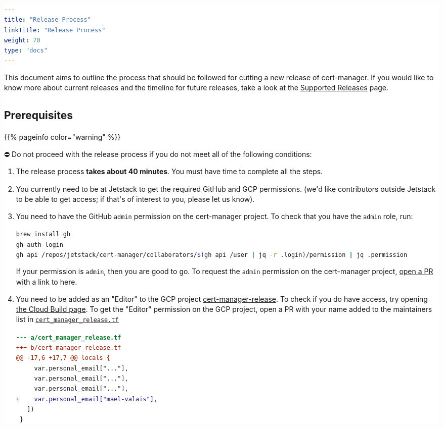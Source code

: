 ```yaml
---
title: "Release Process"
linkTitle: "Release Process"
weight: 70
type: "docs"
---
```


This document aims to outline the process that should be followed for
cutting a new release of cert-manager. If you would like to know more about
current releases and the timeline for future releases, take a look at the
[Supported Releases](/docs/installation/supported-releases/) page.

## Prerequisites



{{% pageinfo color="warning" %}}

⛔️ Do not proceed with the release process if you do not meet all of the
following conditions:

1. The release process **takes about 40 minutes**. You must have time to
   complete all the steps.
2. You currently need to be at Jetstack to get the required GitHub and GCP
   permissions. (we'd like contributors outside Jetstack to be able to get
   access; if that's of interest to you, please let us know).
3. You need to have the GitHub `admin` permission on the cert-manager project.
   To check that you have the `admin` role, run:

    ```sh
    brew install gh
    gh auth login
    gh api /repos/jetstack/cert-manager/collaborators/$(gh api /user | jq -r .login)/permission | jq .permission
    ```

    If your permission is `admin`, then you are good to go. To request the
    `admin` permission on the cert-manager project, [open a
    PR](https://github.com/jetstack/platform-board/pulls/new) with a link to
    here.

4. You need to be added as an "Editor" to the GCP project
   [cert-manager-release](https://console.cloud.google.com/?project=cert-manager-release).
   To check if you do have access, try opening [the Cloud Build
   page](https://console.cloud.google.com/cloud-build?project=cert-manager-release).
   To get the "Editor" permission on the GCP project, open a PR with your name
   added to the maintainers list in
   [`cert_manager_release.tf`](https://github.com/jetstack/terraform-jetstack/blob/master/cert_manager_release.tf)

    ```diff
    --- a/cert_manager_release.tf
    +++ b/cert_manager_release.tf
    @@ -17,6 +17,7 @@ locals {
         var.personal_email["..."],
         var.personal_email["..."],
         var.personal_email["..."],
    +    var.personal_email["mael-valais"],
       ])
     }
    ```
